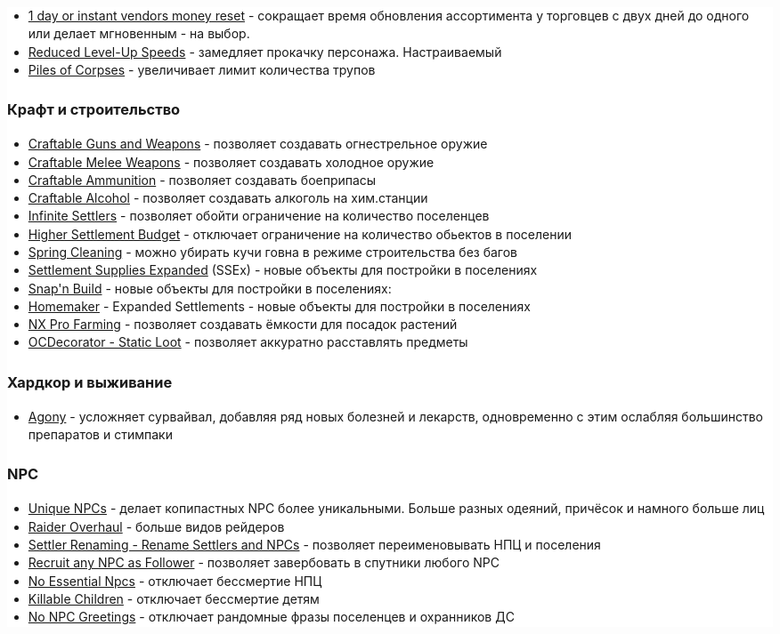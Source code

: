 * [1 day or instant vendors money reset](http://www.nexusmods.com/fallout4/mods/276) - сокращает время обновления ассортимента у торговцев с двух дней до одного или делает мгновенным - на выбор.
* [Reduced Level-Up Speeds](http://www.nexusmods.com/fallout4/mods/2949) - замедляет прокачку персонажа. Настраиваемый
* [Piles of Corpses](http://www.nexusmods.com/fallout4/mods/1770) - увеличивает лимит количества трупов

### Крафт и строительство

* [Craftable Guns and Weapons](http://www.nexusmods.com/fallout4/mods/1224) - позволяет создавать огнестрельное оружие
* [Craftable Melee Weapons](http://www.nexusmods.com/fallout4/mods/1070/) - позволяет создавать холодное оружие
* [Craftable Ammunition](http://www.nexusmods.com/fallout4/mods/1018) - позволяет создавать боеприпасы
* [Craftable Alcohol](http://www.nexusmods.com/fallout4/mods/1964/?) - позволяет создавать алкоголь на хим.станции
* [Infinite Settlers](http://www.nexusmods.com/fallout4/mods/828) - позволяет обойти ограничение на количество поселенцев
* [Higher Settlement Budget](http://www.nexusmods.com/fallout4/mods/818) - отключает ограничение на количество обьектов в поселении
* [Spring Cleaning](http://www.nexusmods.com/fallout4/mods/4640) - можно убирать кучи говна в режиме строительства без багов
* [Settlement Supplies Expanded](http://www.nexusmods.com/fallout4/mods/1145) (SSEx) - новые объекты для постройки в поселениях
* [Snap'n Build](http://www.nexusmods.com/fallout4/mods/7393) - новые объекты для постройки в поселениях: 
* [Homemaker](http://www.nexusmods.com/fallout4/mods/1478) - Expanded Settlements - новые объекты для постройки в поселениях
* [NX Pro Farming](http://www.nexusmods.com/fallout4/mods/2905) - позволяет создавать ёмкости для посадок растений
* [OCDecorator - Static Loot](http://www.nexusmods.com/fallout4/mods/4270) - позволяет аккуратно расставлять предметы

### Хардкор и выживание

* [Agony](https://www.nexusmods.com/fallout4/mods/25600/) - усложняет сурвайвал, добавляя ряд новых болезней и лекарств, одновременно с этим ослабляя большинство препаратов и стимпаки

### NPC

* [Unique NPCs](https://www.nexusmods.com/fallout4/mods/21248) - делает копипастных NPC более уникальными. Больше разных одеяний, причёсок и намного больше лиц
* [Raider Overhaul](https://www.nexusmods.com/fallout4/mods/9103) - больше видов рейдеров
* [Settler Renaming - Rename Settlers and NPCs](http://www.nexusmods.com/fallout4/mods/2017) - позволяет переименовывать НПЦ и поселения
* [Recruit any NPC as Follower](http://www.nexusmods.com/fallout4/mods/471) - позволяет завербовать в спутники любого NPC
* [No Essential Npcs](http://www.nexusmods.com/fallout4/mods/837) - отключает бессмертие НПЦ
* [Killable Children](http://www.nexusmods.com/fallout4/mods/197) - отключает бессмертие детям
* [No NPC Greetings](http://www.nexusmods.com/fallout4/mods/3637) - отключает рандомные фразы поселенцев и охранников ДС
